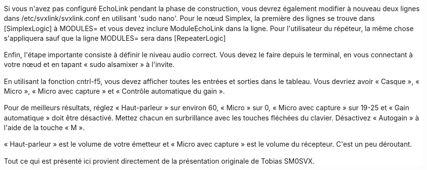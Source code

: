 <p>Si vous n'avez pas configuré EchoLink pendant la phase de construction, vous devrez également modifier à nouveau deux lignes dans /etc/svxlink/svxlink.conf en utilisant 'sudo nano'. Pour le nœud Simplex, la première des lignes se trouve dans [SimplexLogic] à MODULES= et vous devez inclure ModuleEchoLink dans la ligne. Pour l'utilisateur du répéteur, la même chose s'appliquera sauf que la ligne MODULES= sera dans [RepeaterLogic]</p>
<p>Enfin, l'étape importante consiste à définir le niveau audio correct. Vous devez le faire depuis le terminal, en vous connectant à votre nœud et en tapant « sudo alsamixer » à l'invite.<p>
<p>En utilisant la fonction cntrl-f5, vous devez afficher toutes les entrées et sorties dans le tableau. Vous devriez avoir « Casque », « Micro », « Micro avec capture » et « Contrôle automatique du gain ».</p>
<p> Pour de meilleurs résultats, réglez « Haut-parleur » sur environ 60, « Micro » sur 0, « Micro avec capture » sur 19-25 et « Gain automatique » doit être désactivé. Mettez chacun en surbrillance avec les touches fléchées du clavier. Désactivez « Autogain » à l'aide de la touche « M ». </p>
<p>« Haut-parleur » est le volume de votre émetteur et « Micro avec capture » est le volume du récepteur. C'est un peu déroutant.</p>
<p>Tout ce qui est présenté ici provient directement de la présentation originale de Tobias SM0SVX.</p>
